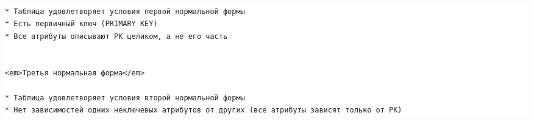     * Таблица удовлетворяет условия первой нормальной формы
    * Есть первичный ключ (PRIMARY KEY)
    * Все атрибуты описывают PK целиком, а не его часть


    <em>Третья нормальная форма</em>

    * Таблица удовлетворяет условия второй нормальной формы
    * Нет зависимостей одних неключевых атрибутов от других (все атрибуты зависят только от PK)